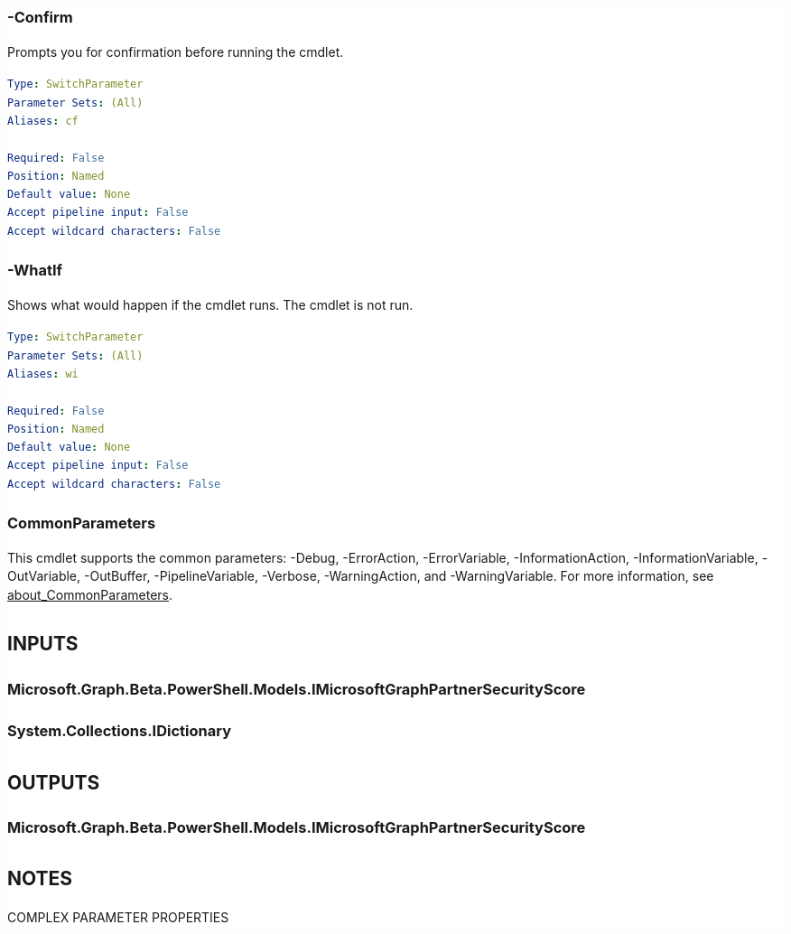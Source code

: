 ### -Confirm
Prompts you for confirmation before running the cmdlet.

```yaml
Type: SwitchParameter
Parameter Sets: (All)
Aliases: cf

Required: False
Position: Named
Default value: None
Accept pipeline input: False
Accept wildcard characters: False
```

### -WhatIf
Shows what would happen if the cmdlet runs.
The cmdlet is not run.

```yaml
Type: SwitchParameter
Parameter Sets: (All)
Aliases: wi

Required: False
Position: Named
Default value: None
Accept pipeline input: False
Accept wildcard characters: False
```

### CommonParameters
This cmdlet supports the common parameters: -Debug, -ErrorAction, -ErrorVariable, -InformationAction, -InformationVariable, -OutVariable, -OutBuffer, -PipelineVariable, -Verbose, -WarningAction, and -WarningVariable. For more information, see [about_CommonParameters](http://go.microsoft.com/fwlink/?LinkID=113216).

## INPUTS

### Microsoft.Graph.Beta.PowerShell.Models.IMicrosoftGraphPartnerSecurityScore
### System.Collections.IDictionary
## OUTPUTS

### Microsoft.Graph.Beta.PowerShell.Models.IMicrosoftGraphPartnerSecurityScore
## NOTES
COMPLEX PARAMETER PROPERTIES
